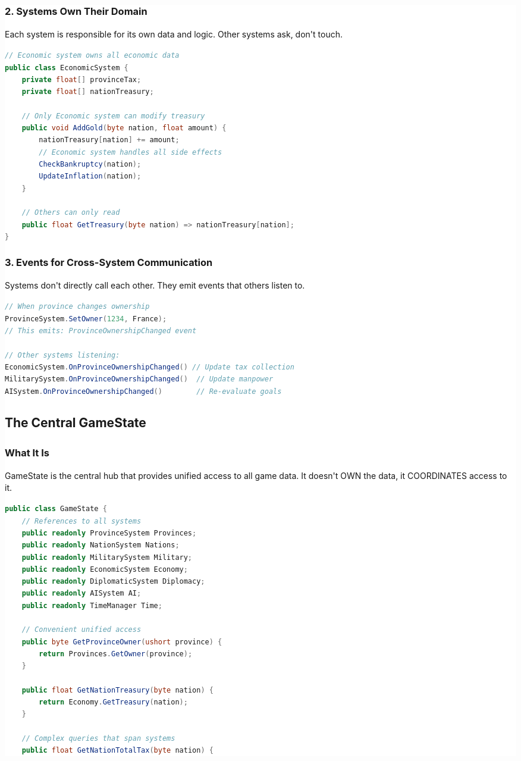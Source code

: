 ### 2. Systems Own Their Domain
Each system is responsible for its own data and logic. Other systems ask, don't touch.

```csharp
// Economic system owns all economic data
public class EconomicSystem {
    private float[] provinceTax;
    private float[] nationTreasury;
    
    // Only Economic system can modify treasury
    public void AddGold(byte nation, float amount) {
        nationTreasury[nation] += amount;
        // Economic system handles all side effects
        CheckBankruptcy(nation);
        UpdateInflation(nation);
    }
    
    // Others can only read
    public float GetTreasury(byte nation) => nationTreasury[nation];
}
```

### 3. Events for Cross-System Communication
Systems don't directly call each other. They emit events that others listen to.

```csharp
// When province changes ownership
ProvinceSystem.SetOwner(1234, France);
// This emits: ProvinceOwnershipChanged event

// Other systems listening:
EconomicSystem.OnProvinceOwnershipChanged() // Update tax collection
MilitarySystem.OnProvinceOwnershipChanged()  // Update manpower
AISystem.OnProvinceOwnershipChanged()        // Re-evaluate goals
```

## The Central GameState

### What It Is
GameState is the central hub that provides unified access to all game data. It doesn't OWN the data, it COORDINATES access to it.

```csharp
public class GameState {
    // References to all systems
    public readonly ProvinceSystem Provinces;
    public readonly NationSystem Nations;
    public readonly MilitarySystem Military;
    public readonly EconomicSystem Economy;
    public readonly DiplomaticSystem Diplomacy;
    public readonly AISystem AI;
    public readonly TimeManager Time;
    
    // Convenient unified access
    public byte GetProvinceOwner(ushort province) {
        return Provinces.GetOwner(province);
    }
    
    public float GetNationTreasury(byte nation) {
        return Economy.GetTreasury(nation);
    }
    
    // Complex queries that span systems
    public float GetNationTotalTax(byte nation) {
```